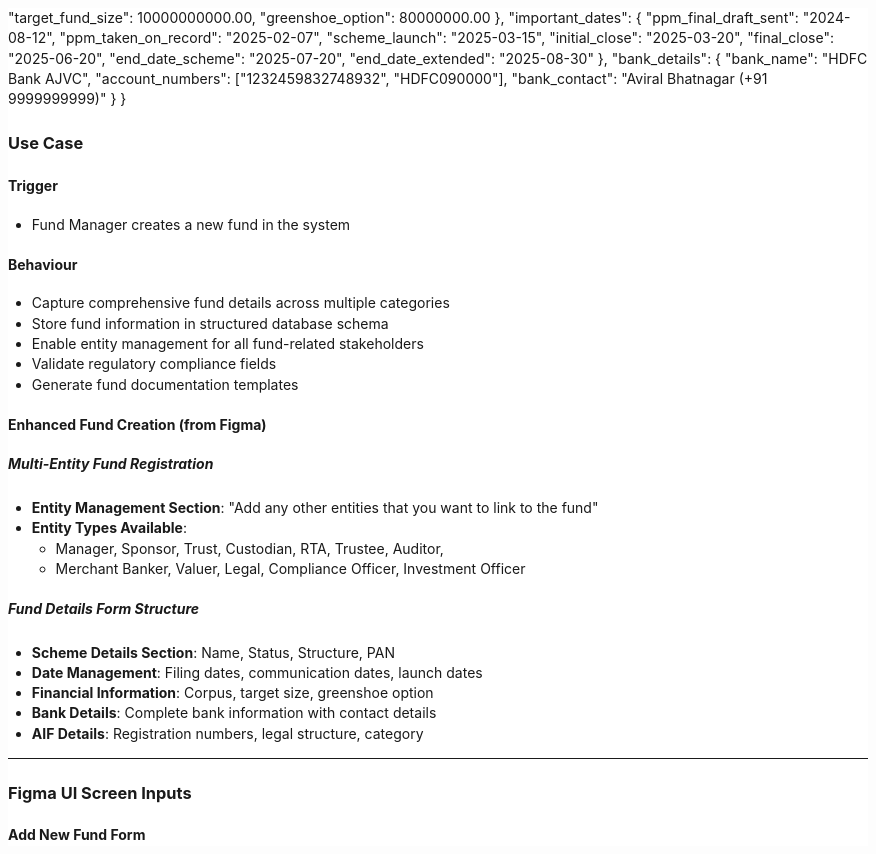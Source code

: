 "target_fund_size": 10000000000.00,
"greenshoe_option": 80000000.00
},
"important_dates": {
"ppm_final_draft_sent": "2024-08-12",
"ppm_taken_on_record": "2025-02-07",
"scheme_launch": "2025-03-15",
"initial_close": "2025-03-20",
"final_close": "2025-06-20",
"end_date_scheme": "2025-07-20",
"end_date_extended": "2025-08-30"
},
"bank_details": {
"bank_name": "HDFC Bank AJVC",
"account_numbers": ["123245983274893​2", "HDFC090000"],
"bank_contact": "Aviral Bhatnagar (+91 9999999999)"
}
}

### Use Case

#### Trigger

- Fund Manager creates a new fund in the system

#### Behaviour

- Capture comprehensive fund details across multiple categories
- Store fund information in structured database schema
- Enable entity management for all fund-related stakeholders
- Validate regulatory compliance fields
- Generate fund documentation templates

#### Enhanced Fund Creation (from Figma)

##### Multi-Entity Fund Registration
- **Entity Management Section**: "Add any other entities that you want to link to the fund"
- **Entity Types Available**:
  - Manager, Sponsor, Trust, Custodian, RTA, Trustee, Auditor, 
  - Merchant Banker, Valuer, Legal, Compliance Officer, Investment Officer

##### Fund Details Form Structure
- **Scheme Details Section**: Name, Status, Structure, PAN
- **Date Management**: Filing dates, communication dates, launch dates
- **Financial Information**: Corpus, target size, greenshoe option
- **Bank Details**: Complete bank information with contact details
- **AIF Details**: Registration numbers, legal structure, category

---

### Figma UI Screen Inputs

#### Add New Fund Form
